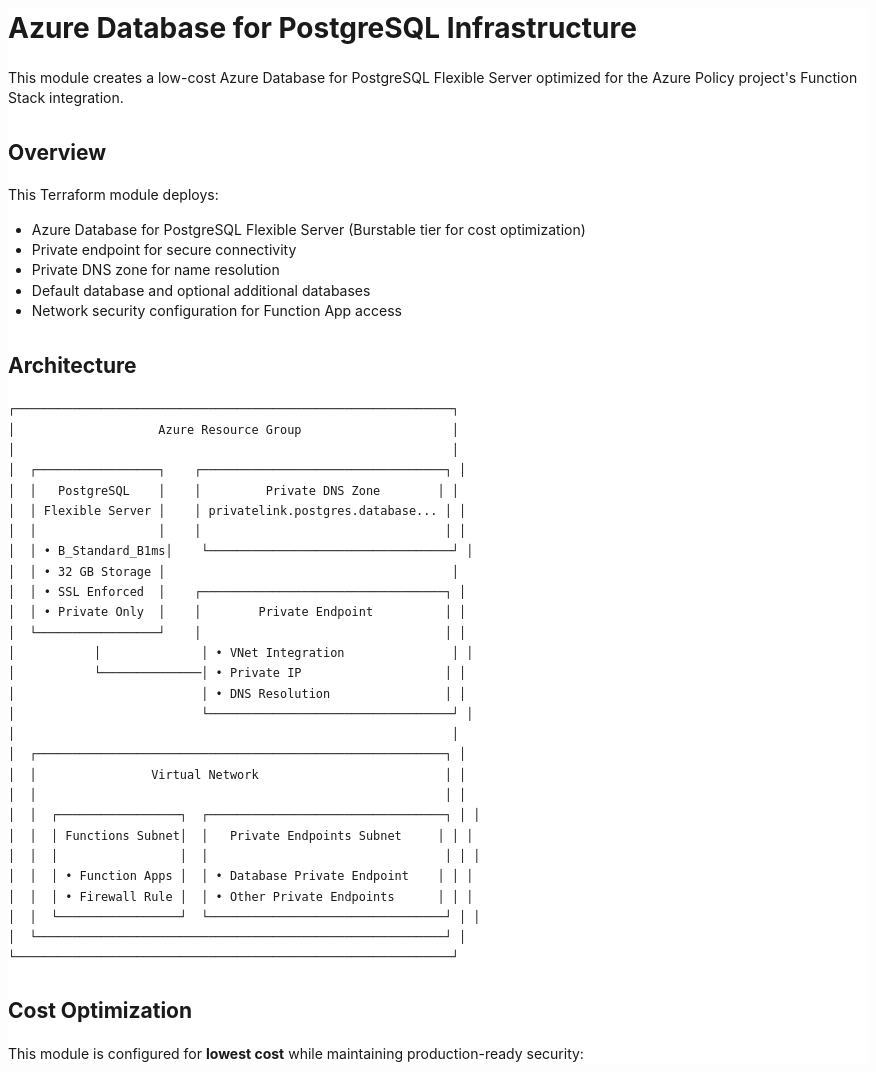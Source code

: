 # Azure Database for PostgreSQL Infrastructure

This module creates a low-cost Azure Database for PostgreSQL Flexible Server optimized for the Azure Policy project's Function Stack integration.

## Overview

This Terraform module deploys:
- Azure Database for PostgreSQL Flexible Server (Burstable tier for cost optimization)
- Private endpoint for secure connectivity
- Private DNS zone for name resolution
- Default database and optional additional databases
- Network security configuration for Function App access

## Architecture

```
┌─────────────────────────────────────────────────────────────┐
│                    Azure Resource Group                     │
│                                                             │
│  ┌─────────────────┐    ┌──────────────────────────────────┐ │
│  │   PostgreSQL    │    │         Private DNS Zone        │ │
│  │ Flexible Server │    │ privatelink.postgres.database... │ │
│  │                 │    │                                  │ │
│  │ • B_Standard_B1ms│    └──────────────────────────────────┘ │
│  │ • 32 GB Storage │                                        │
│  │ • SSL Enforced  │    ┌──────────────────────────────────┐ │
│  │ • Private Only  │    │        Private Endpoint          │ │
│  └─────────────────┘    │                                  │ │
│           │              │ • VNet Integration               │ │
│           └──────────────│ • Private IP                    │ │
│                          │ • DNS Resolution                │ │
│                          └──────────────────────────────────┘ │
│                                                             │
│  ┌─────────────────────────────────────────────────────────┐ │
│  │                Virtual Network                          │ │
│  │                                                         │ │
│  │  ┌─────────────────┐  ┌─────────────────────────────────┐ │ │
│  │  │ Functions Subnet│  │   Private Endpoints Subnet     │ │ │
│  │  │                 │  │                                 │ │ │
│  │  │ • Function Apps │  │ • Database Private Endpoint    │ │ │
│  │  │ • Firewall Rule │  │ • Other Private Endpoints      │ │ │
│  │  └─────────────────┘  └─────────────────────────────────┘ │ │
│  └─────────────────────────────────────────────────────────┘ │
└─────────────────────────────────────────────────────────────┘
```

## Cost Optimization

This module is configured for **lowest cost** while maintaining production-ready security:
